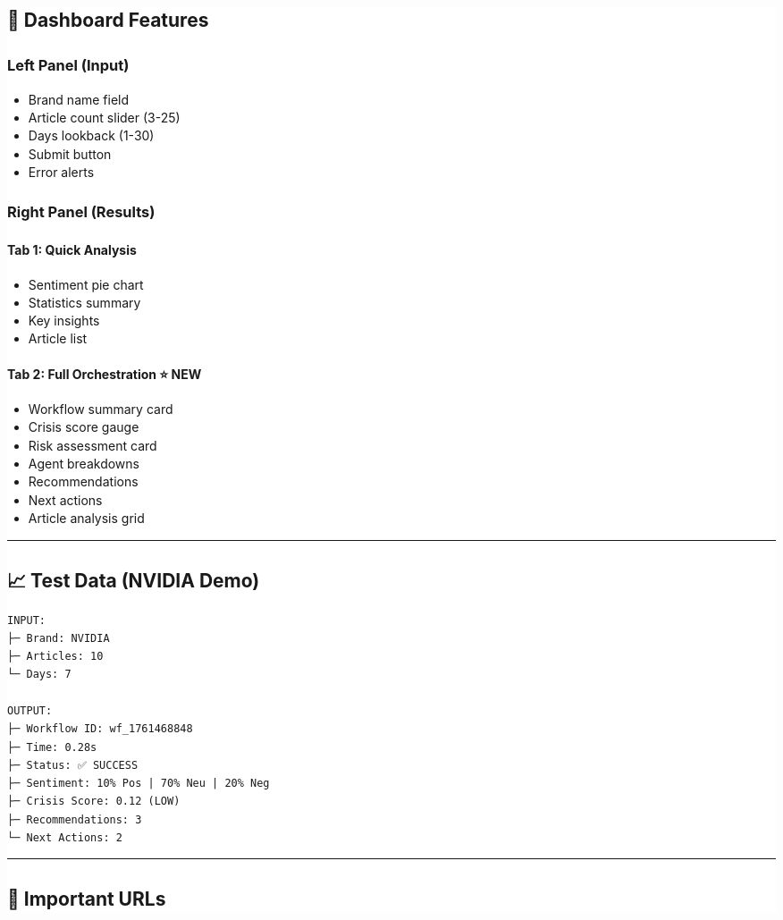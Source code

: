 
## 🎨 Dashboard Features

### Left Panel (Input)
- Brand name field
- Article count slider (3-25)
- Days lookback (1-30)
- Submit button
- Error alerts

### Right Panel (Results)

#### Tab 1: Quick Analysis
- Sentiment pie chart
- Statistics summary
- Key insights
- Article list

#### Tab 2: Full Orchestration ⭐ NEW
- Workflow summary card
- Crisis score gauge
- Risk assessment card
- Agent breakdowns
- Recommendations
- Next actions
- Article analysis grid

---

## 📈 Test Data (NVIDIA Demo)

```
INPUT:
├─ Brand: NVIDIA
├─ Articles: 10
└─ Days: 7

OUTPUT:
├─ Workflow ID: wf_1761468848
├─ Time: 0.28s
├─ Status: ✅ SUCCESS
├─ Sentiment: 10% Pos | 70% Neu | 20% Neg
├─ Crisis Score: 0.12 (LOW)
├─ Recommendations: 3
└─ Next Actions: 2
```

---

## 🔗 Important URLs
